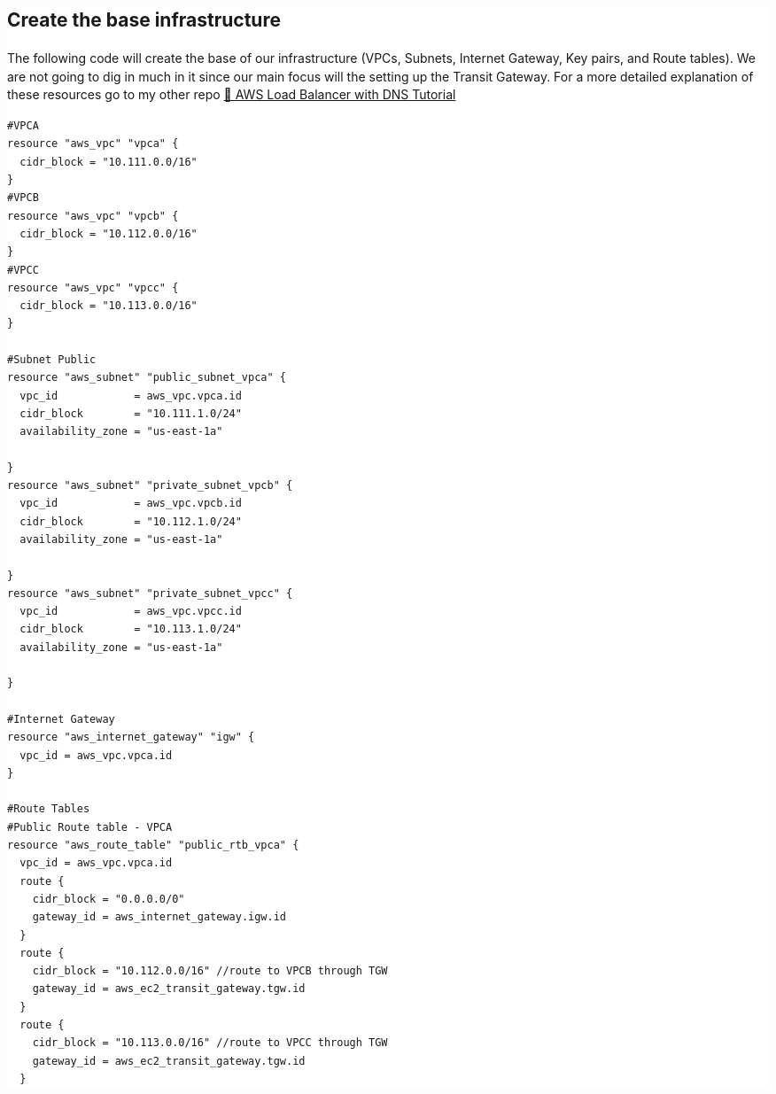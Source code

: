 ## Create the base infrastructure

The following code will create the base of our infrastructure (VPCs, Subnets, Internet Gateway, Key pairs, and Route tables). We are not going to dig in much in it since our main focus will the setting up the Transit Gateway. For a more detailed explanation of these resources go to my other repo [🔗 AWS Load Balancer with DNS Tutorial](https://github.com/victorhponcec/tutorial-aws-load-balancer-dns)


```
#VPCA
resource "aws_vpc" "vpca" {
  cidr_block = "10.111.0.0/16"
}
#VPCB
resource "aws_vpc" "vpcb" {
  cidr_block = "10.112.0.0/16"
}
#VPCC 
resource "aws_vpc" "vpcc" {
  cidr_block = "10.113.0.0/16"
}

#Subnet Public
resource "aws_subnet" "public_subnet_vpca" {
  vpc_id            = aws_vpc.vpca.id
  cidr_block        = "10.111.1.0/24"
  availability_zone = "us-east-1a"

}
resource "aws_subnet" "private_subnet_vpcb" {
  vpc_id            = aws_vpc.vpcb.id
  cidr_block        = "10.112.1.0/24"
  availability_zone = "us-east-1a"

}
resource "aws_subnet" "private_subnet_vpcc" {
  vpc_id            = aws_vpc.vpcc.id
  cidr_block        = "10.113.1.0/24"
  availability_zone = "us-east-1a"

}

#Internet Gateway
resource "aws_internet_gateway" "igw" {
  vpc_id = aws_vpc.vpca.id
}

#Route Tables
#Public Route table - VPCA
resource "aws_route_table" "public_rtb_vpca" {
  vpc_id = aws_vpc.vpca.id
  route {
    cidr_block = "0.0.0.0/0"
    gateway_id = aws_internet_gateway.igw.id
  }
  route {
    cidr_block = "10.112.0.0/16" //route to VPCB through TGW
    gateway_id = aws_ec2_transit_gateway.tgw.id
  }
  route {
    cidr_block = "10.113.0.0/16" //route to VPCC through TGW
    gateway_id = aws_ec2_transit_gateway.tgw.id
  }
```